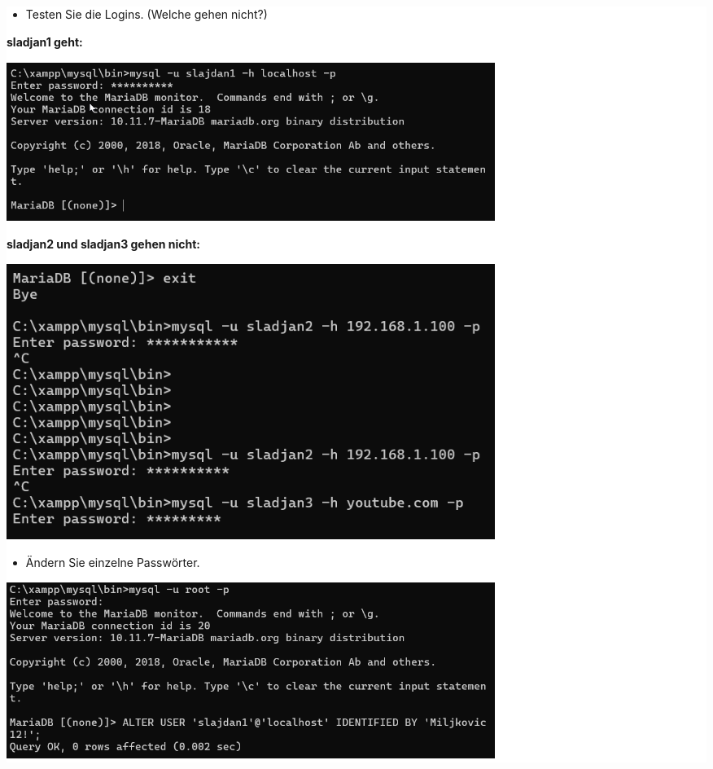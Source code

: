 - Testen Sie die Logins. (Welche gehen nicht?)

**sladjan1 geht:**

<img src="https://github.com/Sladji10/m141-miljkovic/blob/main/Images/1_4.png?raw=true" width="600" /> 

**sladjan2 und sladjan3 gehen nicht:**

<img src="https://github.com/Sladji10/m141-miljkovic/blob/main/Images/2_4.png?raw=true" width="600" />

- Ändern Sie einzelne Passwörter.

<img src="https://github.com/Sladji10/m141-miljkovic/blob/main/Images/3_4.png?raw=true" width="600" />
